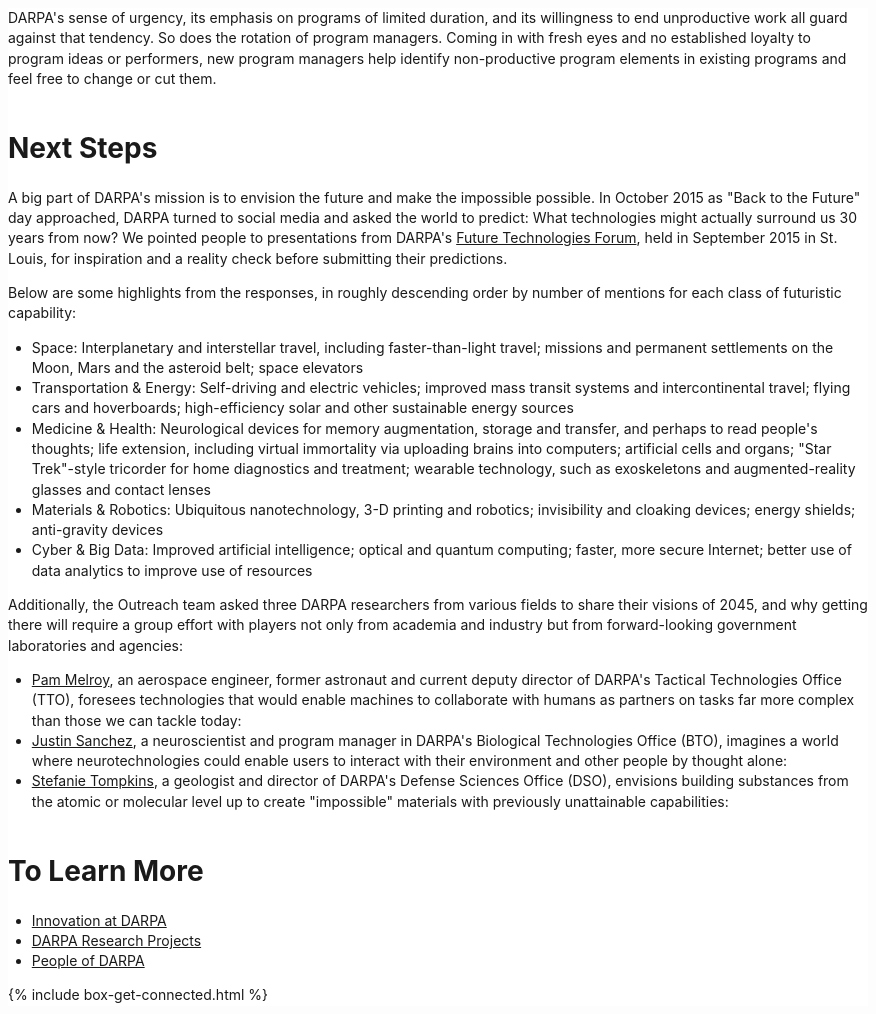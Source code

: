 DARPA&#39;s sense of urgency, its emphasis on programs of limited duration, and its willingness to end unproductive work all guard against that tendency. So does the rotation of program managers. Coming in with fresh eyes and no established loyalty to program ideas or performers, new program managers help identify non-productive program elements in existing programs and feel free to change or cut them.

# Next Steps

A big part of DARPA&#39;s mission is to envision the future and make the impossible possible. In October 2015 as &quot;Back to the Future&quot; day approached, DARPA turned to social media and asked the world to predict: What technologies might actually surround us 30 years from now? We pointed people to presentations from DARPA&#39;s [Future Technologies Forum](http://archive.darpa.mil/WaitWhat/), held in September 2015 in St. Louis, for inspiration and a reality check before submitting their predictions.

Below are some highlights from the responses, in roughly descending order by number of mentions for each class of futuristic capability:

- Space: Interplanetary and interstellar travel, including faster-than-light travel; missions and permanent settlements on the Moon, Mars and the asteroid belt; space elevators
- Transportation &amp; Energy: Self-driving and electric vehicles; improved mass transit systems and intercontinental travel; flying cars and hoverboards; high-efficiency solar and other sustainable energy sources
- Medicine &amp; Health: Neurological devices for memory augmentation, storage and transfer, and perhaps to read people&#39;s thoughts; life extension, including virtual immortality via uploading brains into computers; artificial cells and organs; &quot;Star Trek&quot;-style tricorder for home diagnostics and treatment; wearable technology, such as exoskeletons and augmented-reality glasses and contact lenses
- Materials &amp; Robotics: Ubiquitous nanotechnology, 3-D printing and robotics; invisibility and cloaking devices; energy shields; anti-gravity devices
- Cyber &amp; Big Data: Improved artificial intelligence; optical and quantum computing; faster, more secure Internet; better use of data analytics to improve use of resources

Additionally, the Outreach team asked three DARPA researchers from various fields to share their visions of 2045, and why getting there will require a group effort with players not only from academia and industry but from forward-looking government laboratories and agencies:

- [Pam Melroy](http://www.darpa.mil/staff/ms-pamela-melroy), an aerospace engineer, former astronaut and current deputy director of DARPA&#39;s Tactical Technologies Office (TTO), foresees technologies that would enable machines to collaborate with humans as partners on tasks far more complex than those we can tackle today:
- [Justin Sanchez](http://www.darpa.mil/staff/dr-justin-sanchez), a neuroscientist and program manager in DARPA&#39;s Biological Technologies Office (BTO), imagines a world where neurotechnologies could enable users to interact with their environment and other people by thought alone:
- [Stefanie Tompkins](http://www.darpa.mil/staff/dr-stefanie-tompkins), a geologist and director of DARPA&#39;s Defense Sciences Office (DSO), envisions building substances from the atomic or molecular level up to create &quot;impossible&quot; materials with previously unattainable capabilities:

# To Learn More

- [Innovation at DARPA](http://www.darpa.mil/attachments/DARPA_Innovation_2016.pdf)
- [DARPA Research Projects](http://www.darpa.mil/our-research)
- [People of DARPA](http://www.darpa.mil/about-us/people)

{% include box-get-connected.html %}
